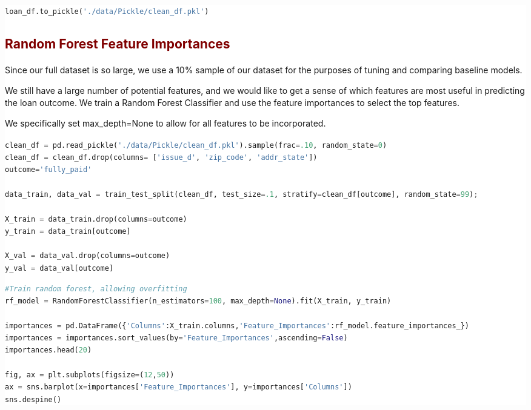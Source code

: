 
```python
loan_df.to_pickle('./data/Pickle/clean_df.pkl')
```


## <font color='maroon'>Random Forest Feature Importances</font>

Since our full dataset is so large, we use a 10% sample of our dataset for the purposes of tuning and comparing baseline models.

We still have a large number of potential features, and we would like to get a sense of which features are most useful in predicting the loan outcome. We train a Random Forest Classifier and use the feature importances to select the top features. 

We specifically set max_depth=None to allow for all features to be incorporated.




```python
clean_df = pd.read_pickle('./data/Pickle/clean_df.pkl').sample(frac=.10, random_state=0)
clean_df = clean_df.drop(columns= ['issue_d', 'zip_code', 'addr_state'])
outcome='fully_paid'

data_train, data_val = train_test_split(clean_df, test_size=.1, stratify=clean_df[outcome], random_state=99);

X_train = data_train.drop(columns=outcome)
y_train = data_train[outcome]

X_val = data_val.drop(columns=outcome)
y_val = data_val[outcome]
```




```python
#Train random forest, allowing overfitting
rf_model = RandomForestClassifier(n_estimators=100, max_depth=None).fit(X_train, y_train)

importances = pd.DataFrame({'Columns':X_train.columns,'Feature_Importances':rf_model.feature_importances_})
importances = importances.sort_values(by='Feature_Importances',ascending=False)
importances.head(20)

fig, ax = plt.subplots(figsize=(12,50))
ax = sns.barplot(x=importances['Feature_Importances'], y=importances['Columns'])
sns.despine()
```


